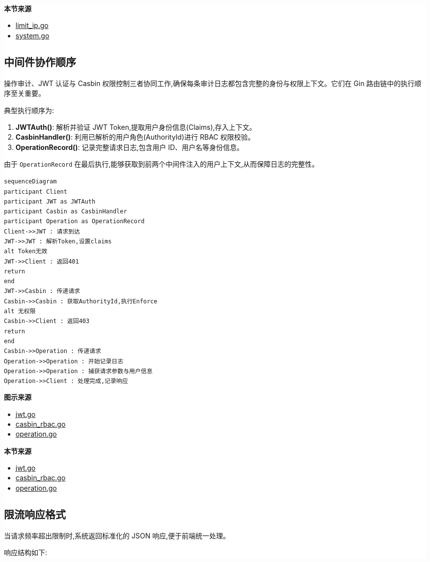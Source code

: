 **本节来源**
- [limit_ip.go](file://server/middleware/limit_ip.go#L1-L92)
- [system.go](file://server/config/system.go#L1-L14)

## 中间件协作顺序

操作审计、JWT 认证与 Casbin 权限控制三者协同工作,确保每条审计日志都包含完整的身份与权限上下文。它们在 Gin 路由链中的执行顺序至关重要。

典型执行顺序为:
1. **JWTAuth()**: 解析并验证 JWT Token,提取用户身份信息(Claims),存入上下文。
2. **CasbinHandler()**: 利用已解析的用户角色(AuthorityId)进行 RBAC 权限校验。
3. **OperationRecord()**: 记录完整请求日志,包含用户 ID、用户名等身份信息。

由于 `OperationRecord` 在最后执行,能够获取到前两个中间件注入的用户上下文,从而保障日志的完整性。

```mermaid
sequenceDiagram
participant Client
participant JWT as JWTAuth
participant Casbin as CasbinHandler
participant Operation as OperationRecord
Client->>JWT : 请求到达
JWT->>JWT : 解析Token,设置claims
alt Token无效
JWT->>Client : 返回401
return
end
JWT->>Casbin : 传递请求
Casbin->>Casbin : 获取AuthorityId,执行Enforce
alt 无权限
Casbin->>Client : 返回403
return
end
Casbin->>Operation : 传递请求
Operation->>Operation : 开始记录日志
Operation->>Operation : 捕获请求参数与用户信息
Operation->>Client : 处理完成,记录响应
```

**图示来源**
- [jwt.go](file://server/middleware/jwt.go#L1-L88)
- [casbin_rbac.go](file://server/middleware/casbin_rbac.go#L1-L33)
- [operation.go](file://server/middleware/operation.go#L1-L140)

**本节来源**
- [jwt.go](file://server/middleware/jwt.go#L1-L88)
- [casbin_rbac.go](file://server/middleware/casbin_rbac.go#L1-L33)
- [operation.go](file://server/middleware/operation.go#L1-L140)

## 限流响应格式

当请求频率超出限制时,系统返回标准化的 JSON 响应,便于前端统一处理。

响应结构如下:
